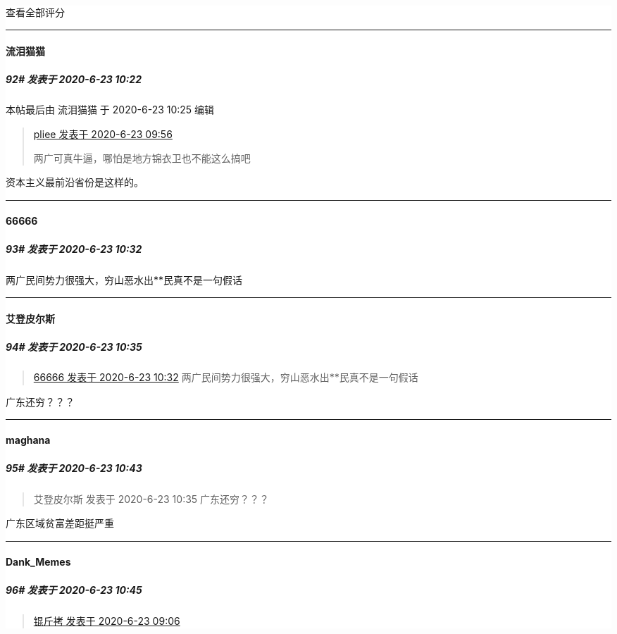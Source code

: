 
查看全部评分


-----

####  流泪猫猫  
##### 92#       发表于 2020-6-23 10:22


 本帖最后由 流泪猫猫 于 2020-6-23 10:25 编辑 
<blockquote><a href="httphttps://bbs.saraba1st.com/2b/forum.php?mod=redirect&amp;goto=findpost&amp;pid=47915267&amp;ptid=1943459" target="_blank">pliee 发表于 2020-6-23 09:56</a>

两广可真牛逼，哪怕是地方锦衣卫也不能这么搞吧</blockquote>
资本主义最前沿省份是这样的。


-----

####  66666  
##### 93#       发表于 2020-6-23 10:32


两广民间势力很强大，穷山恶水出**民真不是一句假话


-----

####  艾登皮尔斯  
##### 94#       发表于 2020-6-23 10:35


<blockquote><a href="httphttps://bbs.saraba1st.com/2b/forum.php?mod=redirect&amp;goto=findpost&amp;pid=47915791&amp;ptid=1943459" target="_blank">66666 发表于 2020-6-23 10:32</a>
两广民间势力很强大，穷山恶水出**民真不是一句假话</blockquote>
广东还穷？？？


-----

####  maghana  
##### 95#       发表于 2020-6-23 10:43


<blockquote>艾登皮尔斯 发表于 2020-6-23 10:35
广东还穷？？？</blockquote>
广东区域贫富差距挺严重


-----

####  Dank_Memes  
##### 96#       发表于 2020-6-23 10:45


<blockquote><a href="httphttps://bbs.saraba1st.com/2b/forum.php?mod=redirect&amp;goto=findpost&amp;pid=47914670&amp;ptid=1943459" target="_blank">锟斤拷 发表于 2020-6-23 09:06</a>
